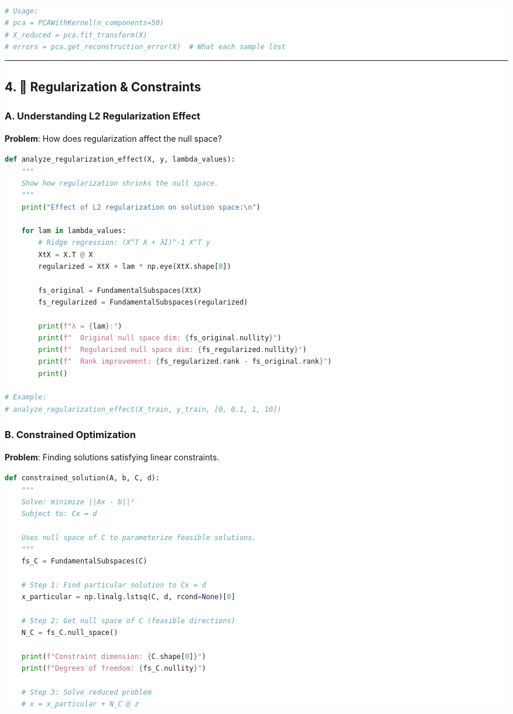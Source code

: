 ```python
# Usage:
# pca = PCAWithKernel(n_components=50)
# X_reduced = pca.fit_transform(X)
# errors = pca.get_reconstruction_error(X)  # What each sample lost
```

---

## 4. 🎯 Regularization & Constraints

### A. Understanding L2 Regularization Effect

**Problem**: How does regularization affect the null space?

```python
def analyze_regularization_effect(X, y, lambda_values):
    """
    Show how regularization shrinks the null space.
    """
    print("Effect of L2 regularization on solution space:\n")
    
    for lam in lambda_values:
        # Ridge regression: (X^T X + λI)^-1 X^T y
        XtX = X.T @ X
        regularized = XtX + lam * np.eye(XtX.shape[0])
        
        fs_original = FundamentalSubspaces(XtX)
        fs_regularized = FundamentalSubspaces(regularized)
        
        print(f"λ = {lam}:")
        print(f"  Original null space dim: {fs_original.nullity}")
        print(f"  Regularized null space dim: {fs_regularized.nullity}")
        print(f"  Rank improvement: {fs_regularized.rank - fs_original.rank}")
        print()

# Example:
# analyze_regularization_effect(X_train, y_train, [0, 0.1, 1, 10])
```

### B. Constrained Optimization

**Problem**: Finding solutions satisfying linear constraints.

```python
def constrained_solution(A, b, C, d):
    """
    Solve: minimize ||Ax - b||²
    Subject to: Cx = d
    
    Uses null space of C to parameterize feasible solutions.
    """
    fs_C = FundamentalSubspaces(C)
    
    # Step 1: Find particular solution to Cx = d
    x_particular = np.linalg.lstsq(C, d, rcond=None)[0]
    
    # Step 2: Get null space of C (feasible directions)
    N_C = fs_C.null_space()
    
    print(f"Constraint dimension: {C.shape[0]}")
    print(f"Degrees of freedom: {fs_C.nullity}")
    
    # Step 3: Solve reduced problem
    # x = x_particular + N_C @ z
```
